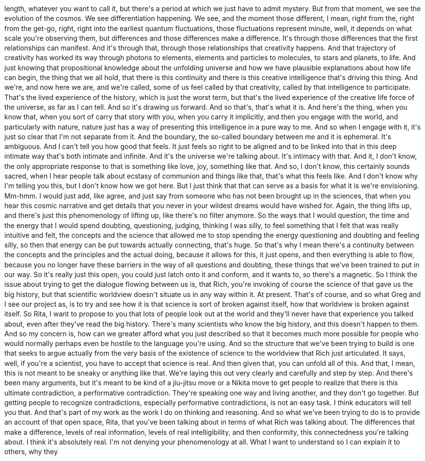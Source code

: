 length, whatever you want to call it, but there's a period at which we just have to admit mystery. But from that moment, we see the evolution of the cosmos. We see differentiation happening. We see, and the moment those different, I mean, right from the, right from the get-go, right, right into the earliest quantum fluctuations, those fluctuations represent minute, well, it depends on what scale you're observing them, but differences and those differences make a difference. It's through those differences that the first relationships can manifest. And it's through that, through those relationships that creativity happens. And that trajectory of creativity has worked its way through photons to elements, elements and particles to molecules, to stars and planets, to life. And just knowing that propositional knowledge about the unfolding universe and how we have plausible explanations about how life can begin, the thing that we all hold, that there is this continuity and there is this creative intelligence that's driving this thing. And we're, and now here we are, and we're called, some of us feel called by that creativity, called by that intelligence to participate. That's the lived experience of the history, which is just the worst term, but that's the lived experience of the creative life force of the universe, as far as I can tell. And so it's drawing us forward. And so that's, that's what it is. And here's the thing, when you know that, when you sort of carry that story with you, when you carry it implicitly, and then you engage with the world, and particularly with nature, nature just has a way of presenting this intelligence in a pure way to me. And so when I engage with it, it's just so clear that I'm not separate from it. And the boundary, the so-called boundary between me and it is ephemeral. It's ambiguous. And I can't tell you how good that feels. It just feels so right to be aligned and to be linked into that in this deep intimate way that's both intimate and infinite. And it's the universe we're talking about. It's intimacy with that. And it, I don't know, the only appropriate response to that is something like love, joy, something like that. And so, I don't know, this certainly sounds sacred, when I hear people talk about ecstasy of communion and things like that, that's what this feels like. And I don't know why I'm telling you this, but I don't know how we got here. But I just think that that can serve as a basis for what it is we're envisioning. Mm-hmm. I would just add, like agree, and just say from someone who has not been brought up in the sciences, that when you hear this cosmic narrative and get details that you never in your wildest dreams would have wished for. Again, the thing lifts up, and there's just this phenomenology of lifting up, like there's no filter anymore. So the ways that I would question, the time and the energy that I would spend doubting, questioning, judging, thinking I was silly, to feel something that I felt that was really intuitive and felt, the concepts and the science that allowed me to stop spending the energy questioning and doubting and feeling silly, so then that energy can be put towards actually connecting, that's huge. So that's why I mean there's a continuity between the concepts and the principles and the actual doing, because it allows for this, it just opens, and then everything is able to flow, because you no longer have these barriers in the way of all questions and doubting, these things that we've been trained to put in our way. So it's really just this open, you could just latch onto it and conform, and it wants to, so there's a magnetic. So I think the issue about trying to get the dialogue flowing between us is, that Rich, you're invoking of course the science of that gave us the big history, but that scientific worldview doesn't situate us in any way within it. At present. That's of course, and so what Greg and I see our project as, is to try and see how it is that science is sort of broken against itself, how that worldview is broken against itself. So Rita, I want to propose to you that lots of people look out at the world and they'll never have that experience you talked about, even after they've read the big history. There's many scientists who know the big history, and this doesn't happen to them. And so my concern is, how can we greater afford what you just described so that it becomes much more possible for people who would normally perhaps even be hostile to the language you're using. And so the structure that we've been trying to build is one that seeks to argue actually from the very basis of the existence of science to the worldview that Rich just articulated. It says, well, if you're a scientist, you have to accept that science is real. And then given that, you can unfold all of this. And that, I mean, this is not meant to be sneaky or anything like that. We're laying this out very clearly and carefully and step by step. And there's been many arguments, but it's meant to be kind of a jiu-jitsu move or a Nikita move to get people to realize that there is this ultimate contradiction, a performative contradiction. They're speaking one way and living another, and they don't go together. But getting people to recognize contradictions, especially performative contradictions, is not an easy task. I think educators will tell you that. And that's part of my work as the work I do on thinking and reasoning. And so what we've been trying to do is to provide an account of that open space, Rita, that you've been talking about in terms of what Rich was talking about. The differences that make a difference, levels of real information, levels of real intelligibility, and then conformity, this connectedness you're talking about. I think it's absolutely real. I'm not denying your phenomenology at all. What I want to understand so I can explain it to others, why they
